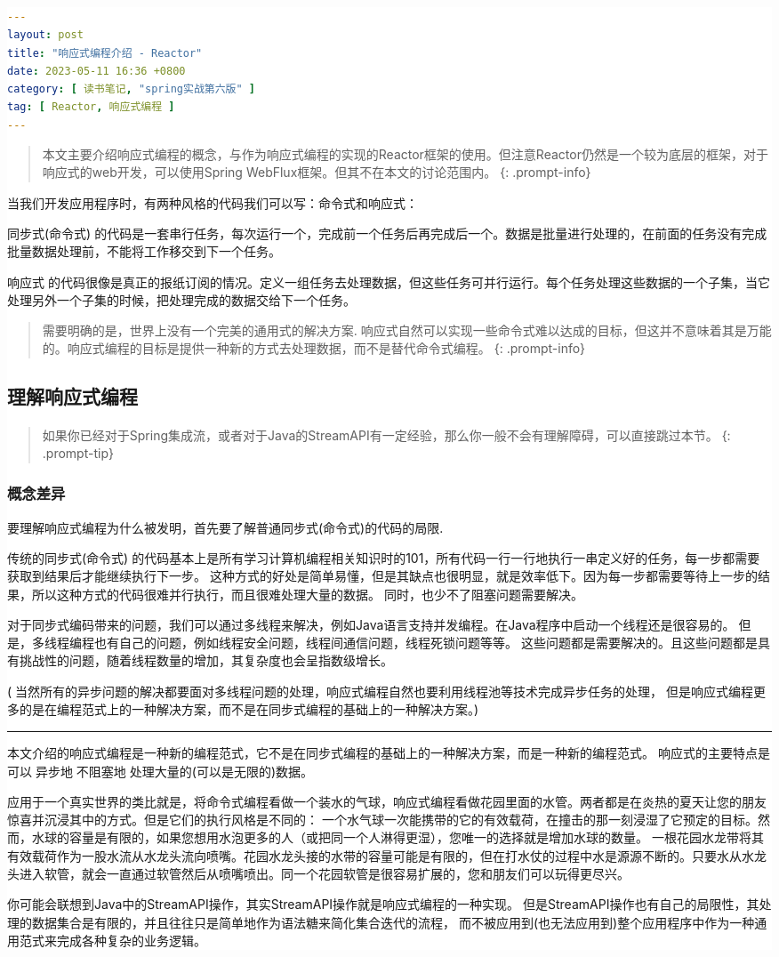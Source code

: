 ```yaml
---
layout: post
title: "响应式编程介绍 - Reactor"
date: 2023-05-11 16:36 +0800
category: [ 读书笔记, "spring实战第六版" ]
tag: [ Reactor, 响应式编程 ]
---
```


> 本文主要介绍响应式编程的概念，与作为响应式编程的实现的Reactor框架的使用。但注意Reactor仍然是一个较为底层的框架，对于响应式的web开发，可以使用Spring
> WebFlux框架。但其不在本文的讨论范围内。
{: .prompt-info}

当我们开发应用程序时，有两种风格的代码我们可以写：命令式和响应式：

同步式(命令式) 的代码是一套串行任务，每次运行一个，完成前一个任务后再完成后一个。数据是批量进行处理的，在前面的任务没有完成批量数据处理前，不能将工作移交到下一个任务。

响应式 的代码很像是真正的报纸订阅的情况。定义一组任务去处理数据，但这些任务可并行运行。每个任务处理这些数据的一个子集，当它处理另外一个子集的时候，把处理完成的数据交给下一个任务。

> 需要明确的是，世界上没有一个完美的通用式的解决方案.
> 响应式自然可以实现一些命令式难以达成的目标，但这并不意味着其是万能的。响应式编程的目标是提供一种新的方式去处理数据，而不是替代命令式编程。
{: .prompt-info}

## 理解响应式编程

> 如果你已经对于Spring集成流，或者对于Java的StreamAPI有一定经验，那么你一般不会有理解障碍，可以直接跳过本节。
{: .prompt-tip}

### 概念差异

要理解响应式编程为什么被发明，首先要了解普通同步式(命令式)的代码的局限.

传统的同步式(命令式)
的代码基本上是所有学习计算机编程相关知识时的101，所有代码一行一行地执行一串定义好的任务，每一步都需要获取到结果后才能继续执行下一步。
这种方式的好处是简单易懂，但是其缺点也很明显，就是效率低下。因为每一步都需要等待上一步的结果，所以这种方式的代码很难并行执行，而且很难处理大量的数据。
同时，也少不了阻塞问题需要解决。

对于同步式编码带来的问题，我们可以通过多线程来解决，例如Java语言支持并发编程。在Java程序中启动一个线程还是很容易的。
但是，多线程编程也有自己的问题，例如线程安全问题，线程间通信问题，线程死锁问题等等。
这些问题都是需要解决的。且这些问题都是具有挑战性的问题，随着线程数量的增加，其复杂度也会呈指数级增长。

( 当然所有的异步问题的解决都要面对多线程问题的处理，响应式编程自然也要利用线程池等技术完成异步任务的处理，
但是响应式编程更多的是在编程范式上的一种解决方案，而不是在同步式编程的基础上的一种解决方案。)

---

本文介绍的响应式编程是一种新的编程范式，它不是在同步式编程的基础上的一种解决方案，而是一种新的编程范式。
响应式的主要特点是可以 异步地 不阻塞地 处理大量的(可以是无限的)数据。

应用于一个真实世界的类比就是，将命令式编程看做一个装水的气球，响应式编程看做花园里面的水管。两者都是在炎热的夏天让您的朋友惊喜并沉浸其中的方式。但是它们的执行风格是不同的：
一个水气球一次能携带的它的有效载荷，在撞击的那一刻浸湿了它预定的目标。然而，水球的容量是有限的，如果您想用水泡更多的人（或把同一个人淋得更湿），您唯一的选择就是增加水球的数量。
一根花园水龙带将其有效载荷作为一股水流从水龙头流向喷嘴。花园水龙头接的水带的容量可能是有限的，但在打水仗的过程中水是源源不断的。只要水从水龙头进入软管，就会一直通过软管然后从喷嘴喷出。同一个花园软管是很容易扩展的，您和朋友们可以玩得更尽兴。

你可能会联想到Java中的StreamAPI操作，其实StreamAPI操作就是响应式编程的一种实现。
但是StreamAPI操作也有自己的局限性，其处理的数据集合是有限的，并且往往只是简单地作为语法糖来简化集合迭代的流程，
而不被应用到(也无法应用到)整个应用程序中作为一种通用范式来完成各种复杂的业务逻辑。
